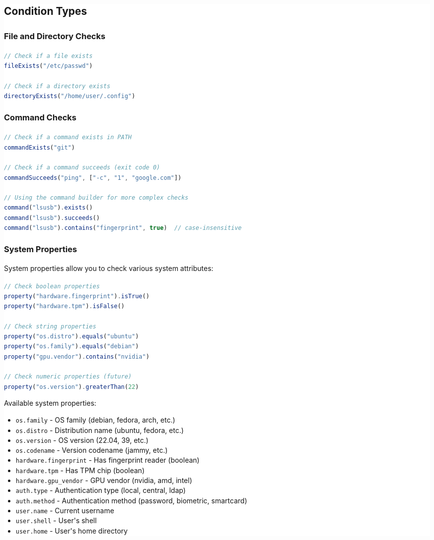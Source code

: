 ## Condition Types

### File and Directory Checks

```typescript
// Check if a file exists
fileExists("/etc/passwd")

// Check if a directory exists
directoryExists("/home/user/.config")
```

### Command Checks

```typescript
// Check if a command exists in PATH
commandExists("git")

// Check if a command succeeds (exit code 0)
commandSucceeds("ping", ["-c", "1", "google.com"])

// Using the command builder for more complex checks
command("lsusb").exists()
command("lsusb").succeeds()
command("lsusb").contains("fingerprint", true)  // case-insensitive
```

### System Properties

System properties allow you to check various system attributes:

```typescript
// Check boolean properties
property("hardware.fingerprint").isTrue()
property("hardware.tpm").isFalse()

// Check string properties
property("os.distro").equals("ubuntu")
property("os.family").equals("debian")
property("gpu.vendor").contains("nvidia")

// Check numeric properties (future)
property("os.version").greaterThan(22)
```

Available system properties:
- `os.family` - OS family (debian, fedora, arch, etc.)
- `os.distro` - Distribution name (ubuntu, fedora, etc.)
- `os.version` - OS version (22.04, 39, etc.)
- `os.codename` - Version codename (jammy, etc.)
- `hardware.fingerprint` - Has fingerprint reader (boolean)
- `hardware.tpm` - Has TPM chip (boolean)
- `hardware.gpu_vendor` - GPU vendor (nvidia, amd, intel)
- `auth.type` - Authentication type (local, central, ldap)
- `auth.method` - Authentication method (password, biometric, smartcard)
- `user.name` - Current username
- `user.shell` - User's shell
- `user.home` - User's home directory
